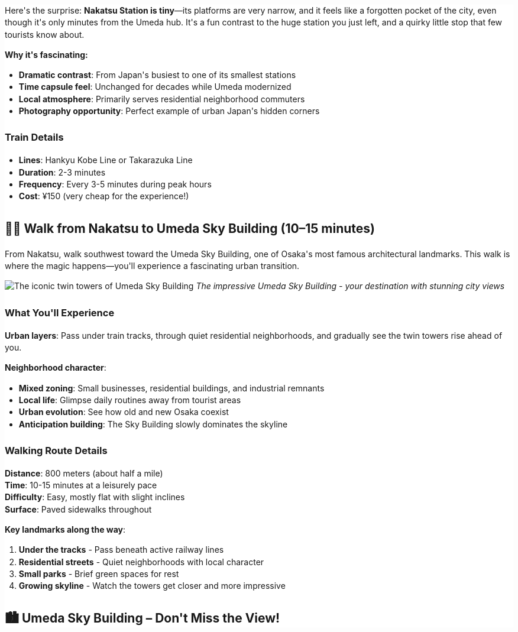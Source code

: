 Here's the surprise: **Nakatsu Station is tiny**—its platforms are very narrow, and it feels like a forgotten pocket of the city, even though it's only minutes from the Umeda hub. It's a fun contrast to the huge station you just left, and a quirky little stop that few tourists know about.

**Why it's fascinating:**
- **Dramatic contrast**: From Japan's busiest to one of its smallest stations
- **Time capsule feel**: Unchanged for decades while Umeda modernized
- **Local atmosphere**: Primarily serves residential neighborhood commuters
- **Photography opportunity**: Perfect example of urban Japan's hidden corners

### Train Details

- **Lines**: Hankyu Kobe Line or Takarazuka Line
- **Duration**: 2-3 minutes
- **Frequency**: Every 3-5 minutes during peak hours
- **Cost**: ¥150 (very cheap for the experience!)

## 🚶‍♂️ Walk from Nakatsu to Umeda Sky Building (10–15 minutes)

From Nakatsu, walk southwest toward the Umeda Sky Building, one of Osaka's most famous architectural landmarks. This walk is where the magic happens—you'll experience a fascinating urban transition.

![The iconic twin towers of Umeda Sky Building](/travel/osaka/umeda-sky-walk/skybldg.png)
*The impressive Umeda Sky Building - your destination with stunning city views*

### What You'll Experience

**Urban layers**: Pass under train tracks, through quiet residential neighborhoods, and gradually see the twin towers rise ahead of you.

**Neighborhood character**:
- **Mixed zoning**: Small businesses, residential buildings, and industrial remnants
- **Local life**: Glimpse daily routines away from tourist areas
- **Urban evolution**: See how old and new Osaka coexist
- **Anticipation building**: The Sky Building slowly dominates the skyline

### Walking Route Details

**Distance**: 800 meters (about half a mile)  
**Time**: 10-15 minutes at a leisurely pace  
**Difficulty**: Easy, mostly flat with slight inclines  
**Surface**: Paved sidewalks throughout

**Key landmarks along the way**:
1. **Under the tracks** - Pass beneath active railway lines
2. **Residential streets** - Quiet neighborhoods with local character
3. **Small parks** - Brief green spaces for rest
4. **Growing skyline** - Watch the towers get closer and more impressive

## 🏙 Umeda Sky Building – Don't Miss the View!
